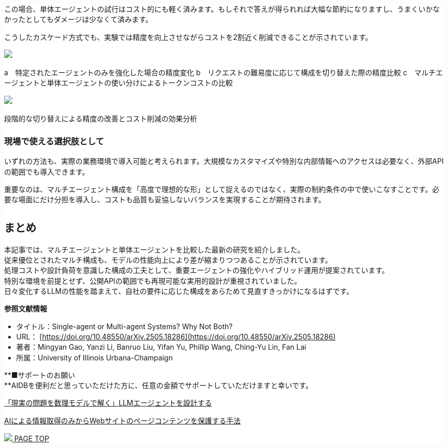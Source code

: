 この場合、単体エージェントの試行はコスト的にも軽く済みます。もしそれで答えが得られれば大幅な節約になりますし、うまくいかなかったとしてもダメージは少なくて済みます。

こうしたカスケード方式でも、実験では精度を向上させながらコストを2割近く削減できることが示されています。

![](https://ai-data-base.com/wp-content/uploads/2025/05/AIDB_90497_7-1024x296.png)

a　特定されたエージェントのみを強化した場合の精度変化 b　リクエストの難易度に応じて構成を切り替えた際の精度比較 c　マルチエージェントと単体エージェントの使い分けによるトークンコストの比較

![](https://ai-data-base.com/wp-content/uploads/2025/05/AIDB_90497_8-1024x315.png)

段階的な切り替えによる精度の改善とコスト削減の効果分析

### 現場で使える選択肢として

いずれの方法も、実際の業務環境で導入可能と考えられます。大規模なカスタマイズや特別な内部情報へのアクセスは必要なく、外部APIの範囲でも導入できます。

重要なのは、マルチエージェント構成を「高度で理想的な形」として捉えるのではなく、実際の制約条件の中で使いこなすことです。必要な場面にだけ分担を導入し、コストも品質も妥協しないバランスを実現することが期待されます。

## まとめ

本記事では、マルチエージェントと単体エージェントを比較した最新の研究を紹介しました。  
従来優位とされたマルチ構成も、モデルの性能向上により差が縮まりつつあることが示されています。  
処理コストや設計負荷を意識した構成の工夫として、重要エージェントの強化やハイブリッド運用が提案されています。  
特別な環境を前提とせず、公開APIの範囲でも再現可能な実用的設計が重視されていました。  
日々変化するLLMの性能を踏まえて、自社の要件に応じた構成をあらためて見直すきっかけになるはずです。

**参照文献情報**

- タイトル：Single-agent or Multi-agent Systems? Why Not Both?
- URL： [https://doi.org/10.48550/arXiv.2505.18286](https://doi.org/10.48550/arXiv.2505.18286)
- 著者：Mingyan Gao, Yanzi Li, Banruo Liu, Yifan Yu, Phillip Wang, Ching-Yu Lin, Fan Lai
- 所属：University of Illinois Urbana-Champaign

**■サポートのお願い  
**AIDBを便利だと思っていただけた方に、任意の金額でサポートしていただけますと幸いです。  

  

[「現実の問題を数理モデルで解く」LLMエージェントを設計する](https://ai-data-base.com/archives/90253)

[AIによる情報取得のみからWebサイトのページコンテンツを保護する手法](https://ai-data-base.com/archives/90193)

 [![](https://ai-data-base.com/wp-content/themes/innovate_hack_tcd025/img/footer/return_top.png) PAGE TOP](https://ai-data-base.com/archives/#header_top)